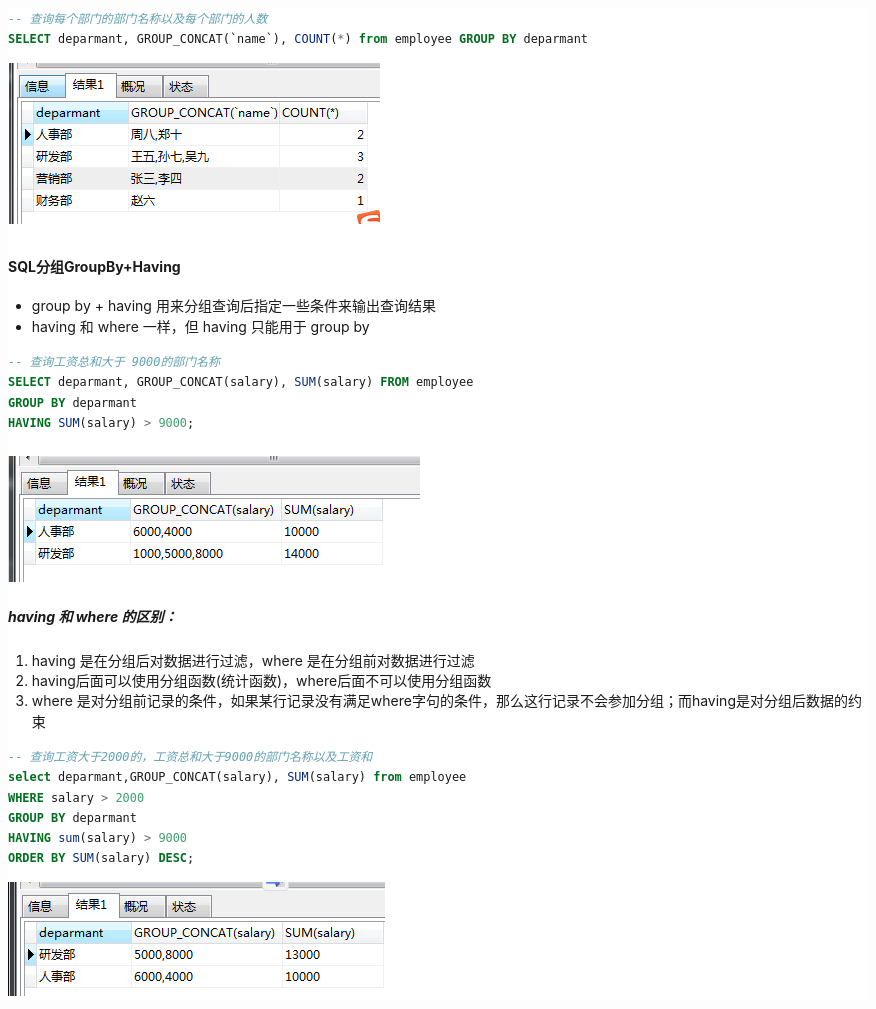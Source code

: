 ```sql
-- 查询每个部门的部门名称以及每个部门的人数
SELECT deparmant, GROUP_CONCAT(`name`), COUNT(*) from employee GROUP BY deparmant
```

![](./assets/fc68506496380b87e3d36f666356bc47_MD5.png)

#### SQL分组GroupBy+Having

- group by + having 用来分组查询后指定一些条件来输出查询结果
- having 和 where 一样，但 having 只能用于 group by

```sql
-- 查询工资总和大于 9000的部门名称
SELECT deparmant, GROUP_CONCAT(salary), SUM(salary) FROM employee 
GROUP BY deparmant 
HAVING SUM(salary) > 9000;
```

![](./assets/f012f0885475d038b1dfa438074fee85_MD5.png)

##### having 和 where 的区别：

1. having 是在分组后对数据进行过滤，where 是在分组前对数据进行过滤
2. having后面可以使用分组函数(统计函数)，where后面不可以使用分组函数
3. where 是对分组前记录的条件，如果某行记录没有满足where字句的条件，那么这行记录不会参加分组；而having是对分组后数据的约束

```sql
-- 查询工资大于2000的，工资总和大于9000的部门名称以及工资和
select deparmant,GROUP_CONCAT(salary), SUM(salary) from employee 
WHERE salary > 2000 
GROUP BY deparmant 
HAVING sum(salary) > 9000
ORDER BY SUM(salary) DESC;
```

![](./assets/be2886618011ee4466a47ea5624810f5_MD5.png)
